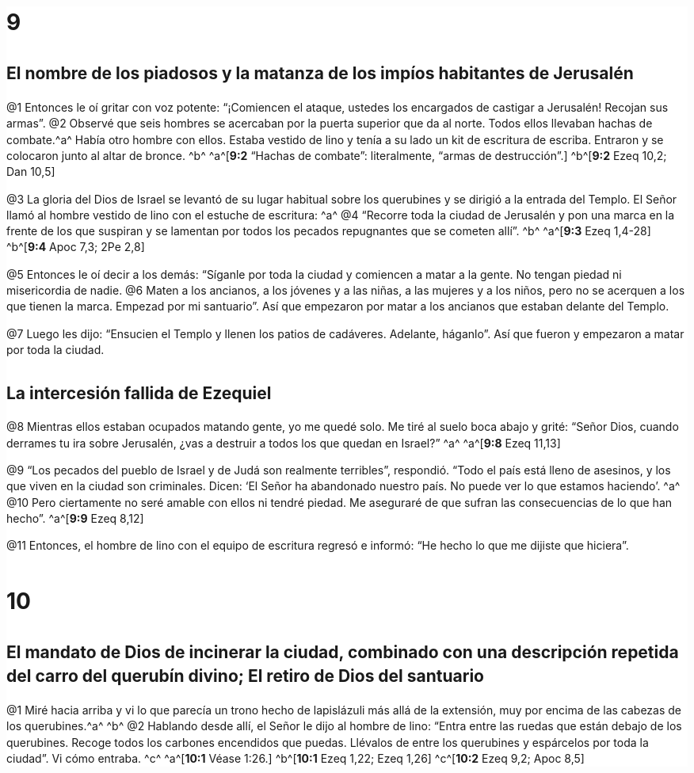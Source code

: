 # 9 
## El nombre de los piadosos y la matanza de los impíos habitantes de Jerusalén
@1 Entonces le oí gritar con voz potente: “¡Comiencen el ataque, ustedes los encargados de castigar a Jerusalén! Recojan sus armas”. @2 Observé que seis hombres se acercaban por la puerta superior que da al norte. Todos ellos llevaban hachas de combate.^a^ Había otro hombre con ellos. Estaba vestido de lino y tenía a su lado un kit de escritura de escriba. Entraron y se colocaron junto al altar de bronce. ^b^ 
^a^[**9:2** “Hachas de combate”: literalmente, “armas de destrucción”.] ^b^[**9:2** Ezeq 10,2; Dan 10,5]

@3 La gloria del Dios de Israel se levantó de su lugar habitual sobre los querubines y se dirigió a la entrada del Templo. El Señor llamó al hombre vestido de lino con el estuche de escritura: ^a^ @4 “Recorre toda la ciudad de Jerusalén y pon una marca en la frente de los que suspiran y se lamentan por todos los pecados repugnantes que se cometen allí”. ^b^ 
^a^[**9:3** Ezeq 1,4-28] ^b^[**9:4** Apoc 7,3; 2Pe 2,8]

@5 Entonces le oí decir a los demás: “Síganle por toda la ciudad y comiencen a matar a la gente. No tengan piedad ni misericordia de nadie. @6 Maten a los ancianos, a los jóvenes y a las niñas, a las mujeres y a los niños, pero no se acerquen a los que tienen la marca. Empezad por mi santuario”. Así que empezaron por matar a los ancianos que estaban delante del Templo. 

@7 Luego les dijo: “Ensucien el Templo y llenen los patios de cadáveres. Adelante, háganlo”. Así que fueron y empezaron a matar por toda la ciudad. 

## La intercesión fallida de Ezequiel
@8 Mientras ellos estaban ocupados matando gente, yo me quedé solo. Me tiré al suelo boca abajo y grité: “Señor Dios, cuando derrames tu ira sobre Jerusalén, ¿vas a destruir a todos los que quedan en Israel?” ^a^ 
^a^[**9:8** Ezeq 11,13]

@9 “Los pecados del pueblo de Israel y de Judá son realmente terribles”, respondió. “Todo el país está lleno de asesinos, y los que viven en la ciudad son criminales. Dicen: ‘El Señor ha abandonado nuestro país. No puede ver lo que estamos haciendo’. ^a^ @10 Pero ciertamente no seré amable con ellos ni tendré piedad. Me aseguraré de que sufran las consecuencias de lo que han hecho”. 
^a^[**9:9** Ezeq 8,12]

@11 Entonces, el hombre de lino con el equipo de escritura regresó e informó: “He hecho lo que me dijiste que hiciera”. 

# 10 
## El mandato de Dios de incinerar la ciudad, combinado con una descripción repetida del carro del querubín divino; El retiro de Dios del santuario
@1 Miré hacia arriba y vi lo que parecía un trono hecho de lapislázuli más allá de la extensión, muy por encima de las cabezas de los querubines.^a^ ^b^ @2 Hablando desde allí, el Señor le dijo al hombre de lino: “Entra entre las ruedas que están debajo de los querubines. Recoge todos los carbones encendidos que puedas. Llévalos de entre los querubines y espárcelos por toda la ciudad”. Vi cómo entraba. ^c^ 
^a^[**10:1** Véase 1:26.] ^b^[**10:1** Ezeq 1,22; Ezeq 1,26] ^c^[**10:2** Ezeq 9,2; Apoc 8,5]
